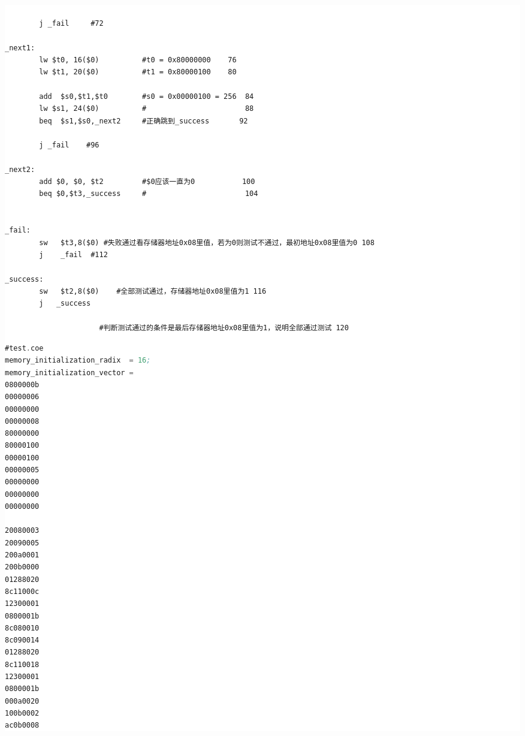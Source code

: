 ```assembly
		
		j _fail		#72			

_next1:	
		lw $t0, 16($0)			#t0 = 0x80000000	76
		lw $t1, 20($0)			#t1 = 0x80000100	80
		
		add  $s0,$t1,$t0		#s0 = 0x00000100 = 256	84
		lw $s1, 24($0)			#						88
        beq  $s1,$s0,_next2		#正确跳到_success		92
		
		j _fail    #96

_next2:
		add $0, $0, $t2			#$0应该一直为0			100
		beq $0,$t3,_success		#						104
		
		
_fail:  
		sw   $t3,8($0) #失败通过看存储器地址0x08里值，若为0则测试不通过，最初地址0x08里值为0 108
        j    _fail  #112

_success: 
		sw   $t2,8($0)    #全部测试通过，存储器地址0x08里值为1	116
		j   _success       

					  #判断测试通过的条件是最后存储器地址0x08里值为1，说明全部通过测试 120
```



```asm
#test.coe
memory_initialization_radix  = 16;
memory_initialization_vector =
0800000b
00000006
00000000
00000008
80000000
80000100
00000100
00000005
00000000
00000000
00000000

20080003
20090005
200a0001
200b0000
01288020
8c11000c
12300001
0800001b
8c080010
8c090014
01288020
8c110018
12300001
0800001b
000a0020
100b0002
ac0b0008
```
